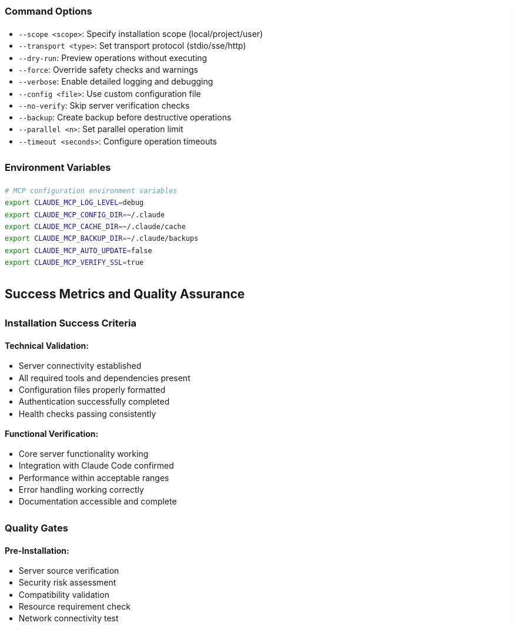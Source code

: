 ### Command Options

- `--scope <scope>`: Specify installation scope (local/project/user)
- `--transport <type>`: Set transport protocol (stdio/sse/http)
- `--dry-run`: Preview operations without executing
- `--force`: Override safety checks and warnings
- `--verbose`: Enable detailed logging and debugging
- `--config <file>`: Use custom configuration file
- `--no-verify`: Skip server verification checks
- `--backup`: Create backup before destructive operations
- `--parallel <n>`: Set parallel operation limit
- `--timeout <seconds>`: Configure operation timeouts

### Environment Variables

```bash
# MCP configuration environment variables
export CLAUDE_MCP_LOG_LEVEL=debug
export CLAUDE_MCP_CONFIG_DIR=~/.claude
export CLAUDE_MCP_CACHE_DIR=~/.claude/cache
export CLAUDE_MCP_BACKUP_DIR=~/.claude/backups
export CLAUDE_MCP_AUTO_UPDATE=false
export CLAUDE_MCP_VERIFY_SSL=true
```

## Success Metrics and Quality Assurance

### Installation Success Criteria

**Technical Validation:**
- Server connectivity established
- All required tools and dependencies present
- Configuration files properly formatted
- Authentication successfully completed
- Health checks passing consistently

**Functional Verification:**
- Core server functionality working
- Integration with Claude Code confirmed
- Performance within acceptable ranges
- Error handling working correctly
- Documentation accessible and complete

### Quality Gates

**Pre-Installation:**
- Server source verification
- Security risk assessment
- Compatibility validation
- Resource requirement check
- Network connectivity test

